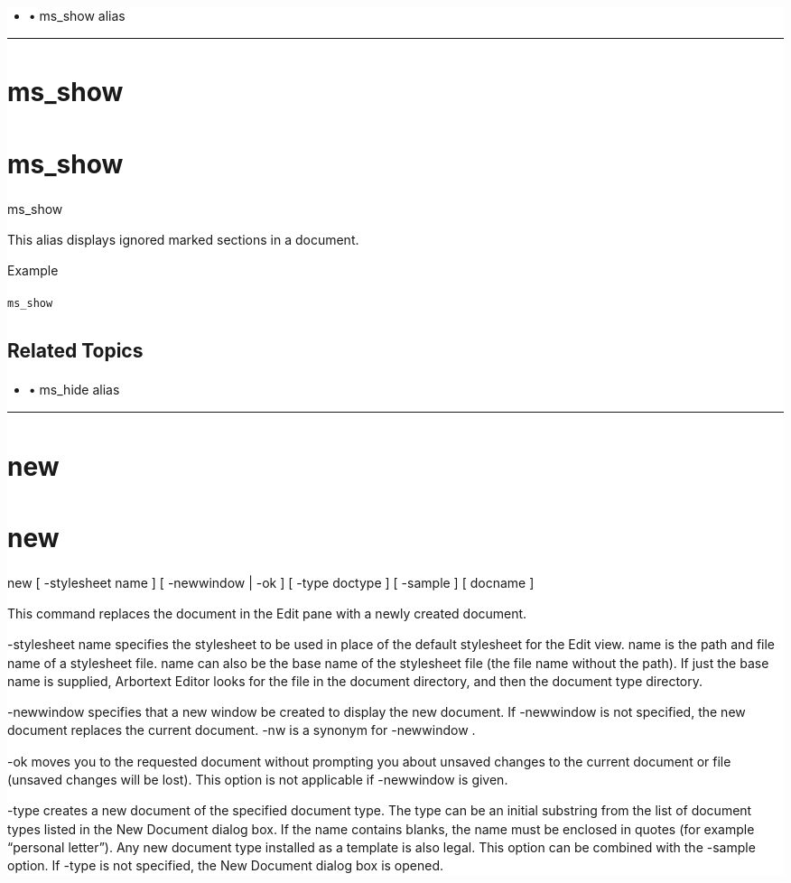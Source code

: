 - • ms_show alias



---

# ms_show

# ms_show

ms_show

This alias displays ignored marked sections in a document.

Example

```
ms_show
```

## Related Topics

- • ms_hide alias



---

# new

# new

new [ -stylesheet name ] [ -newwindow | -ok ] [ -type doctype ] [ -sample ] [ docname ]

This command replaces the document in the Edit pane with a newly created document.

-stylesheet name specifies the stylesheet to be used in place of the default stylesheet for the Edit view. name is the path and file name of a stylesheet file. name can also be the base name of the stylesheet file (the file name without the path). If just the base name is supplied, Arbortext Editor looks for the file in the document directory, and then the document type directory.

-newwindow specifies that a new window be created to display the new document. If -newwindow is not specified, the new document replaces the current document. -nw is a synonym for -newwindow .

-ok moves you to the requested document without prompting you about unsaved changes to the current document or file (unsaved changes will be lost). This option is not applicable if -newwindow is given.

-type creates a new document of the specified document type. The type can be an initial substring from the list of document types listed in the New Document dialog box. If the name contains blanks, the name must be enclosed in quotes (for example “personal letter”). Any new document type installed as a template is also legal. This option can be combined with the -sample option. If -type is not specified, the New Document dialog box is opened.
